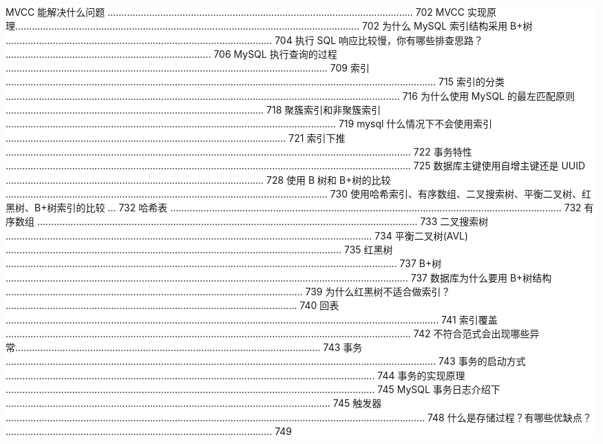 MVCC 能解决什么问题 .............................................................................................................. 702 
MVCC 实现原理............................................................................................................................ 702 
为什么 MySQL 索引结构采用 B+树 ................................................................................................ 704 
执行 SQL 响应比较慢，你有哪些排查思路？ .......................................................................... 706 
MySQL 执行查询的过程 .................................................................................................................... 709 
索引 ........................................................................................................................................................... 715 
索引的分类 .............................................................................................................................................. 716 
为什么使用 MySQL 的最左匹配原则 ............................................................................................. 718 
聚簇索引和非聚簇索引 ....................................................................................................................... 719 
mysql 什么情况下不会使用索引 ..................................................................................................... 721 
索引下推 .................................................................................................................................................. 722 
事务特性 .................................................................................................................................................. 725 
数据库主键使用自增主键还是 UUID ............................................................................................. 728 
使用 B 树和 B+树的比较 .................................................................................................................... 730 
使用哈希索引、有序数组、二叉搜索树、平衡二叉树、红黑树、B+树索引的比较 ... 732 
哈希表 ............................................................................................................................................. 732 
有序数组 ......................................................................................................................................... 733 
二叉搜索树 .................................................................................................................................... 734 
平衡二叉树(AVL) ......................................................................................................................... 735 
红黑树 ............................................................................................................................................. 737 
B+树 ................................................................................................................................................. 737 
数据库为什么要用 B+树结构 ........................................................................................................... 739 
为什么红黑树不适合做索引？ ......................................................................................................... 740 
回表 ............................................................................................................................................................ 741 
索引覆盖 .................................................................................................................................................. 742 
不符合范式会出现哪些异常.............................................................................................................. 743 
事务 ........................................................................................................................................................... 743 
事务的启动方式 ..................................................................................................................................... 744 
事务的实现原理 ..................................................................................................................................... 745 
MySQL 事务日志介绍下 ..................................................................................................................... 745 
触发器 ....................................................................................................................................................... 748 
什么是存储过程？有哪些优缺点？ ................................................................................................ 749 